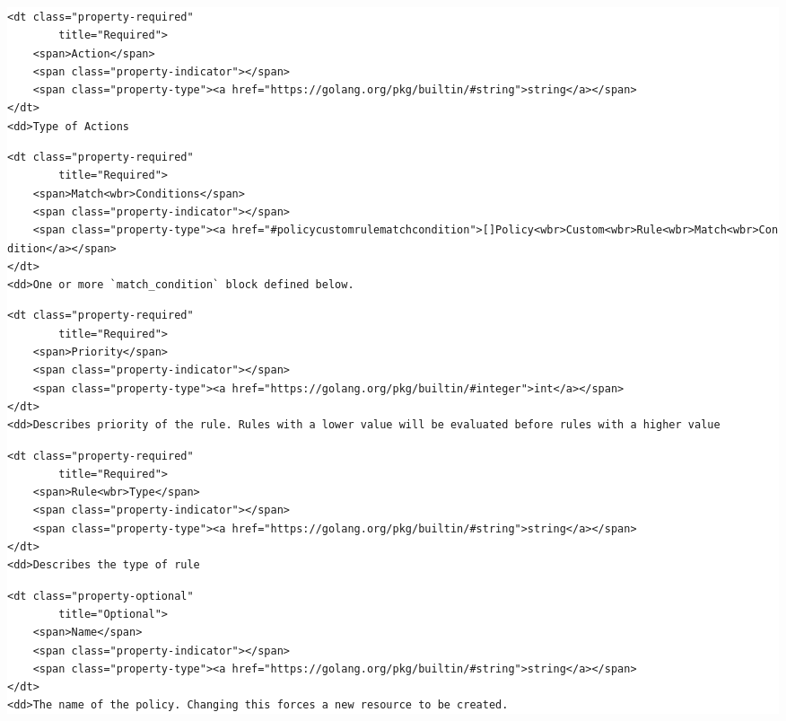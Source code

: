 

<dl class="resources-properties">

    <dt class="property-required"
            title="Required">
        <span>Action</span>
        <span class="property-indicator"></span>
        <span class="property-type"><a href="https://golang.org/pkg/builtin/#string">string</a></span>
    </dt>
    <dd>Type of Actions
</dd>

    <dt class="property-required"
            title="Required">
        <span>Match<wbr>Conditions</span>
        <span class="property-indicator"></span>
        <span class="property-type"><a href="#policycustomrulematchcondition">[]Policy<wbr>Custom<wbr>Rule<wbr>Match<wbr>Condition</a></span>
    </dt>
    <dd>One or more `match_condition` block defined below.
</dd>

    <dt class="property-required"
            title="Required">
        <span>Priority</span>
        <span class="property-indicator"></span>
        <span class="property-type"><a href="https://golang.org/pkg/builtin/#integer">int</a></span>
    </dt>
    <dd>Describes priority of the rule. Rules with a lower value will be evaluated before rules with a higher value
</dd>

    <dt class="property-required"
            title="Required">
        <span>Rule<wbr>Type</span>
        <span class="property-indicator"></span>
        <span class="property-type"><a href="https://golang.org/pkg/builtin/#string">string</a></span>
    </dt>
    <dd>Describes the type of rule
</dd>

    <dt class="property-optional"
            title="Optional">
        <span>Name</span>
        <span class="property-indicator"></span>
        <span class="property-type"><a href="https://golang.org/pkg/builtin/#string">string</a></span>
    </dt>
    <dd>The name of the policy. Changing this forces a new resource to be created.
</dd>

</dl>



